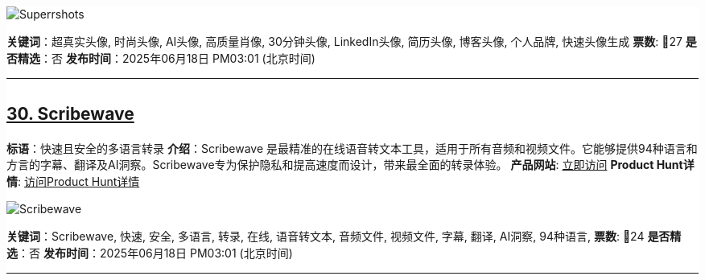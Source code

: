 ![Superrshots]()

**关键词**：超真实头像, 时尚头像, AI头像, 高质量肖像, 30分钟头像, LinkedIn头像, 简历头像, 博客头像, 个人品牌, 快速头像生成
**票数**: 🔺27
**是否精选**：否
**发布时间**：2025年06月18日 PM03:01 (北京时间)

---

## [30. Scribewave](https://www.producthunt.com/posts/scribewave?utm_campaign=producthunt-api&utm_medium=api-v2&utm_source=Application%3A+phdata+%28ID%3A+183397%29)
**标语**：快速且安全的多语言转录
**介绍**：Scribewave 是最精准的在线语音转文本工具，适用于所有音频和视频文件。它能够提供94种语言和方言的字幕、翻译及AI洞察。Scribewave专为保护隐私和提高速度而设计，带来最全面的转录体验。
**产品网站**: [立即访问](https://www.producthunt.com/r/ZA24C2FJHOA4RX?utm_campaign=producthunt-api&utm_medium=api-v2&utm_source=Application%3A+phdata+%28ID%3A+183397%29)
**Product Hunt详情**: [访问Product Hunt详情](https://www.producthunt.com/posts/scribewave?utm_campaign=producthunt-api&utm_medium=api-v2&utm_source=Application%3A+phdata+%28ID%3A+183397%29)

![Scribewave]()

**关键词**：Scribewave, 快速, 安全, 多语言, 转录, 在线, 语音转文本, 音频文件, 视频文件, 字幕, 翻译, AI洞察, 94种语言,
**票数**: 🔺24
**是否精选**：否
**发布时间**：2025年06月18日 PM03:01 (北京时间)

---

